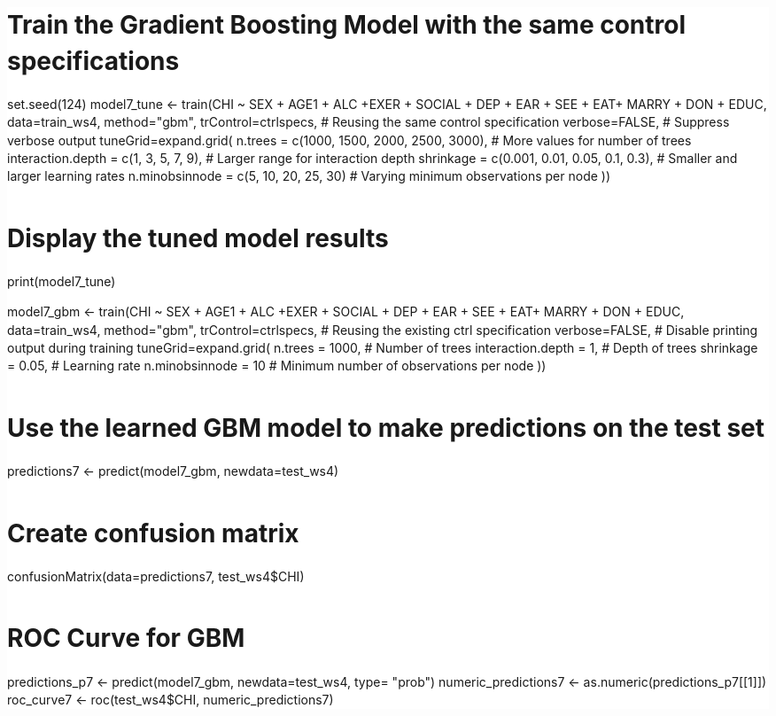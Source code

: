


# Train the Gradient Boosting Model with the same control specifications
set.seed(124)
model7_tune <- train(CHI ~ SEX + AGE1 + ALC +EXER + SOCIAL + DEP + EAR + SEE + EAT+ MARRY + DON + EDUC,
                     data=train_ws4,
                     method="gbm",
                     trControl=ctrlspecs,  # Reusing the same control specification
                     verbose=FALSE,  # Suppress verbose output
                     tuneGrid=expand.grid(
                       n.trees = c(1000, 1500, 2000, 2500, 3000),  # More values for number of trees
                       interaction.depth = c(1, 3, 5, 7, 9),  # Larger range for interaction depth
                       shrinkage = c(0.001, 0.01, 0.05, 0.1, 0.3),  # Smaller and larger learning rates
                       n.minobsinnode = c(5, 10, 20, 25, 30)  # Varying minimum observations per node
                     ))

# Display the tuned model results
print(model7_tune)



model7_gbm <- train(CHI ~ SEX + AGE1 + ALC +EXER + SOCIAL + DEP + EAR + SEE + EAT+ MARRY + DON + EDUC,
                    data=train_ws4,
                    method="gbm",
                    trControl=ctrlspecs,  # Reusing the existing ctrl specification
                    verbose=FALSE,  # Disable printing output during training
                    tuneGrid=expand.grid(
                      n.trees = 1000,  # Number of trees
                      interaction.depth = 1,  # Depth of trees
                      shrinkage = 0.05,  # Learning rate
                      n.minobsinnode = 10  # Minimum number of observations per node
                    ))



# Use the learned GBM model to make predictions on the test set
predictions7 <- predict(model7_gbm, newdata=test_ws4)

# Create confusion matrix
confusionMatrix(data=predictions7, test_ws4$CHI)






# ROC Curve for GBM
predictions_p7 <- predict(model7_gbm, newdata=test_ws4, type= "prob")
numeric_predictions7 <- as.numeric(predictions_p7[[1]])
roc_curve7 <- roc(test_ws4$CHI, numeric_predictions7)
